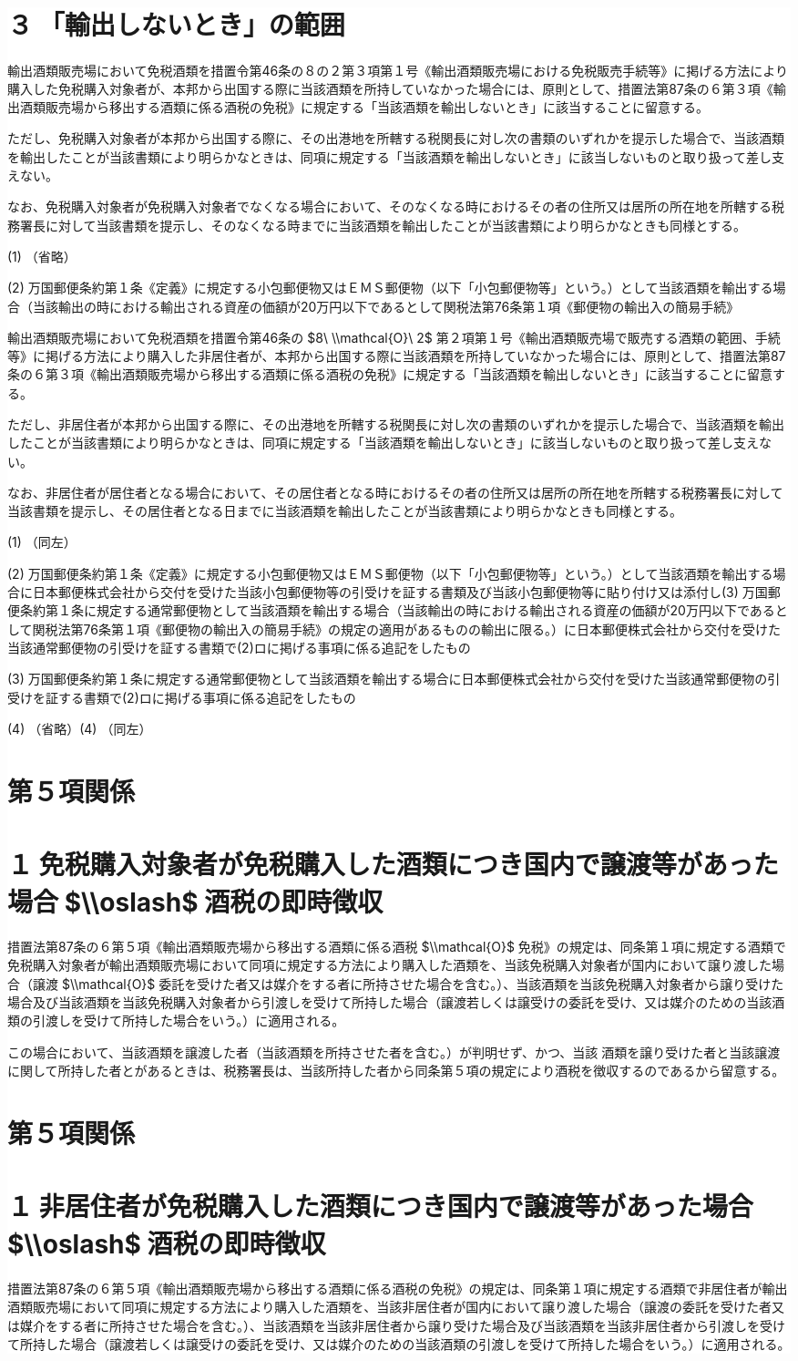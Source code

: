 # ３ 「輸出しないとき」の範囲

輸出酒類販売場において免税酒類を措置令第46条の８の２第３項第１号《輸出酒類販売場における免税販売手続等》に掲げる方法により購入した免税購入対象者が、本邦から出国する際に当該酒類を所持していなかった場合には、原則として、措置法第87条の６第３項《輸出酒類販売場から移出する酒類に係る酒税の免税》に規定する「当該酒類を輸出しないとき」に該当することに留意する。

ただし、免税購入対象者が本邦から出国する際に、その出港地を所轄する税関長に対し次の書類のいずれかを提示した場合で、当該酒類を輸出したことが当該書類により明らかなときは、同項に規定する「当該酒類を輸出しないとき」に該当しないものと取り扱って差し支えない。

なお、免税購入対象者が免税購入対象者でなくなる場合において、そのなくなる時におけるその者の住所又は居所の所在地を所轄する税務署長に対して当該書類を提示し、そのなくなる時までに当該酒類を輸出したことが当該書類により明らかなときも同様とする。

(1) （省略）

(2) 万国郵便条約第１条《定義》に規定する小包郵便物又はＥＭＳ郵便物（以下「小包郵便物等」という。）として当該酒類を輸出する場合（当該輸出の時における輸出される資産の価額が20万円以下であるとして関税法第76条第１項《郵便物の輸出入の簡易手続》

輸出酒類販売場において免税酒類を措置令第46条の $8\ \\mathcal{O}\ 2$ 第２項第１号《輸出酒類販売場で販売する酒類の範囲、手続等》に掲げる方法により購入した非居住者が、本邦から出国する際に当該酒類を所持していなかった場合には、原則として、措置法第87条の６第３項《輸出酒類販売場から移出する酒類に係る酒税の免税》に規定する「当該酒類を輸出しないとき」に該当することに留意する。

ただし、非居住者が本邦から出国する際に、その出港地を所轄する税関長に対し次の書類のいずれかを提示した場合で、当該酒類を輸出したことが当該書類により明らかなときは、同項に規定する「当該酒類を輸出しないとき」に該当しないものと取り扱って差し支えない。

なお、非居住者が居住者となる場合において、その居住者となる時におけるその者の住所又は居所の所在地を所轄する税務署長に対して当該書類を提示し、その居住者となる日までに当該酒類を輸出したことが当該書類により明らかなときも同様とする。

(1) （同左）

(2) 万国郵便条約第１条《定義》に規定する小包郵便物又はＥＭＳ郵便物（以下「小包郵便物等」という。）として当該酒類を輸出する場合に日本郵便株式会社から交付を受けた当該小包郵便物等の引受けを証する書類及び当該小包郵便物等に貼り付け又は添付し(3) 万国郵便条約第１条に規定する通常郵便物として当該酒類を輸出する場合（当該輸出の時における輸出される資産の価額が20万円以下であるとして関税法第76条第１項《郵便物の輸出入の簡易手続》の規定の適用があるものの輸出に限る。）に日本郵便株式会社から交付を受けた当該通常郵便物の引受けを証する書類で(2)ロに掲げる事項に係る追記をしたもの

(3) 万国郵便条約第１条に規定する通常郵便物として当該酒類を輸出する場合に日本郵便株式会社から交付を受けた当該通常郵便物の引受けを証する書類で(2)ロに掲げる事項に係る追記をしたもの

(4) （省略）(4) （同左）

# 第５項関係

# １ 免税購入対象者が免税購入した酒類につき国内で譲渡等があった場合 $\\oslash$ 酒税の即時徴収

措置法第87条の６第５項《輸出酒類販売場から移出する酒類に係る酒税 $\\mathcal{O}$ 免税》の規定は、同条第１項に規定する酒類で免税購入対象者が輸出酒類販売場において同項に規定する方法により購入した酒類を、当該免税購入対象者が国内において譲り渡した場合（譲渡 $\\mathcal{O}$ 委託を受けた者又は媒介をする者に所持させた場合を含む。）、当該酒類を当該免税購入対象者から譲り受けた場合及び当該酒類を当該免税購入対象者から引渡しを受けて所持した場合（譲渡若しくは譲受けの委託を受け、又は媒介のための当該酒類の引渡しを受けて所持した場合をいう。）に適用される。

この場合において、当該酒類を譲渡した者（当該酒類を所持させた者を含む。）が判明せず、かつ、当該 酒類を譲り受けた者と当該譲渡に関して所持した者とがあるときは、税務署長は、当該所持した者から同条第５項の規定により酒税を徴収するのであるから留意する。

# 第５項関係

# １ 非居住者が免税購入した酒類につき国内で譲渡等があった場合 $\\oslash$ 酒税の即時徴収

措置法第87条の６第５項《輸出酒類販売場から移出する酒類に係る酒税の免税》の規定は、同条第１項に規定する酒類で非居住者が輸出酒類販売場において同項に規定する方法により購入した酒類を、当該非居住者が国内において譲り渡した場合（譲渡の委託を受けた者又は媒介をする者に所持させた場合を含む。）、当該酒類を当該非居住者から譲り受けた場合及び当該酒類を当該非居住者から引渡しを受けて所持した場合（譲渡若しくは譲受けの委託を受け、又は媒介のための当該酒類の引渡しを受けて所持した場合をいう。）に適用される。
